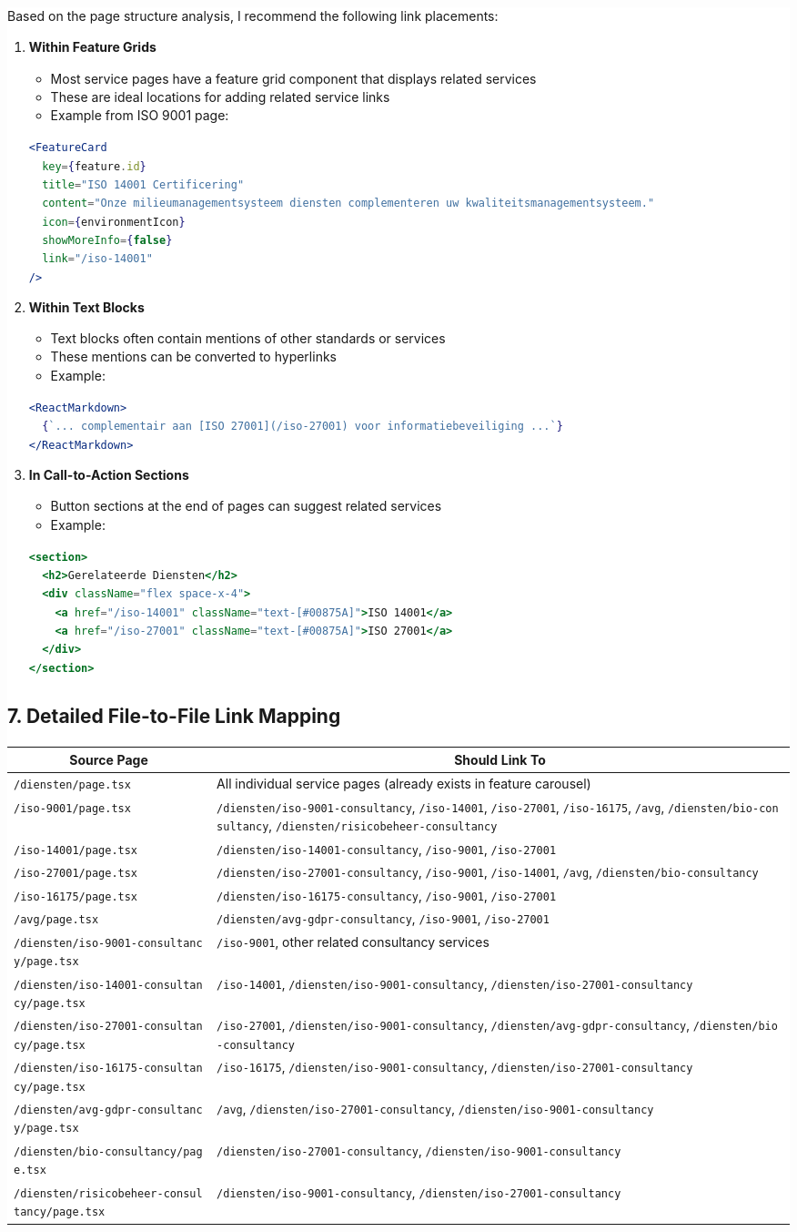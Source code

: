 Based on the page structure analysis, I recommend the following link placements:

1. **Within Feature Grids**
   - Most service pages have a feature grid component that displays related services
   - These are ideal locations for adding related service links
   - Example from ISO 9001 page:
   ```jsx
   <FeatureCard
     key={feature.id}
     title="ISO 14001 Certificering"
     content="Onze milieumanagementsysteem diensten complementeren uw kwaliteitsmanagementsysteem."
     icon={environmentIcon}
     showMoreInfo={false}
     link="/iso-14001"
   />
   ```

2. **Within Text Blocks**
   - Text blocks often contain mentions of other standards or services
   - These mentions can be converted to hyperlinks
   - Example:
   ```jsx
   <ReactMarkdown>
     {`... complementair aan [ISO 27001](/iso-27001) voor informatiebeveiliging ...`}
   </ReactMarkdown>
   ```

3. **In Call-to-Action Sections**
   - Button sections at the end of pages can suggest related services
   - Example:
   ```jsx
   <section>
     <h2>Gerelateerde Diensten</h2>
     <div className="flex space-x-4">
       <a href="/iso-14001" className="text-[#00875A]">ISO 14001</a>
       <a href="/iso-27001" className="text-[#00875A]">ISO 27001</a>
     </div>
   </section>
   ```

## 7. Detailed File-to-File Link Mapping

| Source Page | Should Link To |
|-------------|---------------|
| `/diensten/page.tsx` | All individual service pages (already exists in feature carousel) |
| `/iso-9001/page.tsx` | `/diensten/iso-9001-consultancy`, `/iso-14001`, `/iso-27001`, `/iso-16175`, `/avg`, `/diensten/bio-consultancy`, `/diensten/risicobeheer-consultancy` |
| `/iso-14001/page.tsx` | `/diensten/iso-14001-consultancy`, `/iso-9001`, `/iso-27001` |
| `/iso-27001/page.tsx` | `/diensten/iso-27001-consultancy`, `/iso-9001`, `/iso-14001`, `/avg`, `/diensten/bio-consultancy` |
| `/iso-16175/page.tsx` | `/diensten/iso-16175-consultancy`, `/iso-9001`, `/iso-27001` |
| `/avg/page.tsx` | `/diensten/avg-gdpr-consultancy`, `/iso-9001`, `/iso-27001` |
| `/diensten/iso-9001-consultancy/page.tsx` | `/iso-9001`, other related consultancy services |
| `/diensten/iso-14001-consultancy/page.tsx` | `/iso-14001`, `/diensten/iso-9001-consultancy`, `/diensten/iso-27001-consultancy` |
| `/diensten/iso-27001-consultancy/page.tsx` | `/iso-27001`, `/diensten/iso-9001-consultancy`, `/diensten/avg-gdpr-consultancy`, `/diensten/bio-consultancy` |
| `/diensten/iso-16175-consultancy/page.tsx` | `/iso-16175`, `/diensten/iso-9001-consultancy`, `/diensten/iso-27001-consultancy` |
| `/diensten/avg-gdpr-consultancy/page.tsx` | `/avg`, `/diensten/iso-27001-consultancy`, `/diensten/iso-9001-consultancy` |
| `/diensten/bio-consultancy/page.tsx` | `/diensten/iso-27001-consultancy`, `/diensten/iso-9001-consultancy` |
| `/diensten/risicobeheer-consultancy/page.tsx` | `/diensten/iso-9001-consultancy`, `/diensten/iso-27001-consultancy` |